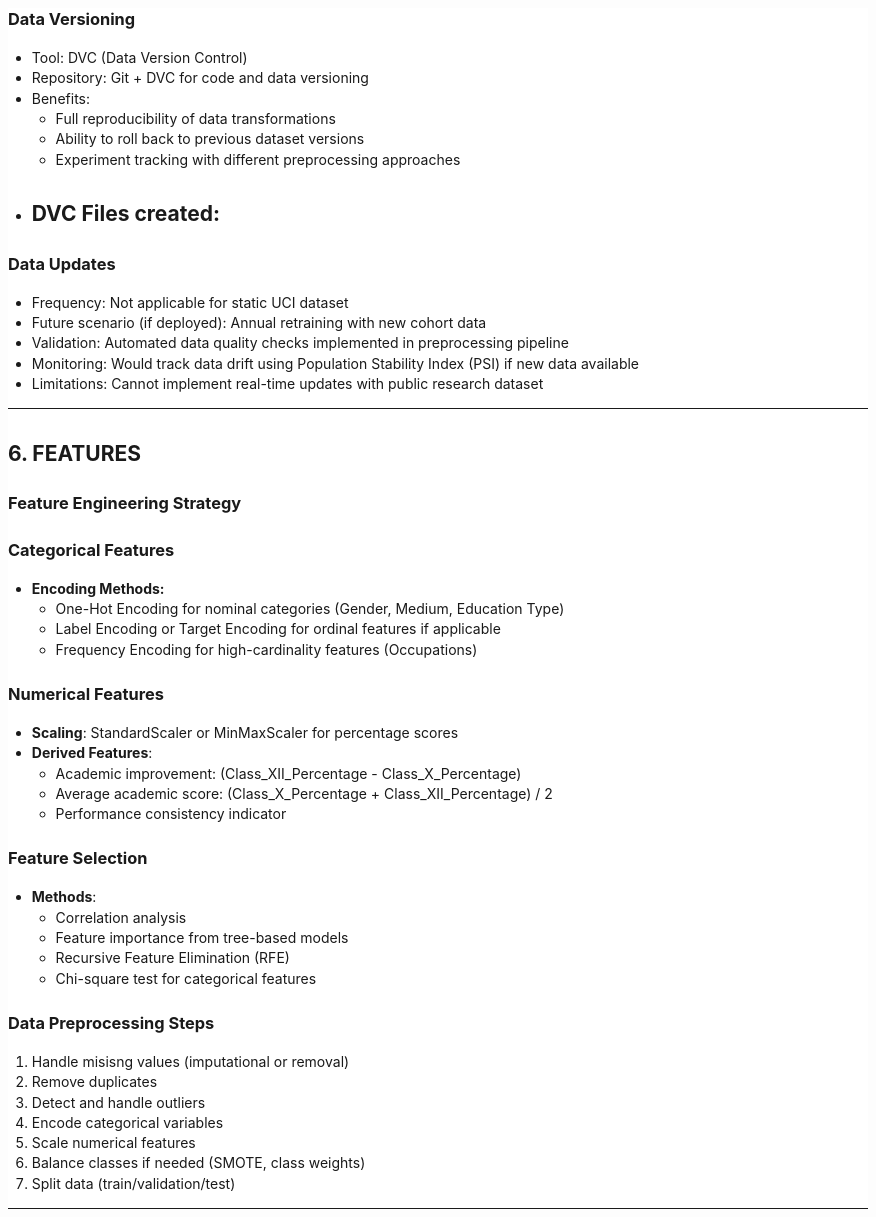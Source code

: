 ### Data Versioning
- Tool: DVC (Data Version Control)
- Repository: Git + DVC for code and data versioning
- Benefits:
  - Full reproducibility of data transformations
  - Ability to roll back to previous dataset versions
  - Experiment tracking with different preprocessing approaches
- DVC Files created:
  - 

### Data Updates
- Frequency: Not applicable for static UCI dataset
- Future scenario (if deployed): Annual retraining with new cohort data
- Validation: Automated data quality checks implemented in preprocessing pipeline
- Monitoring: Would track data drift using Population Stability Index (PSI) if new data available
- Limitations: Cannot implement real-time updates with public research dataset

---

## 6. FEATURES

### Feature Engineering Strategy

### Categorical Features
- **Encoding Methods:**
  - One-Hot Encoding for nominal categories (Gender, Medium, Education Type)
  - Label Encoding or Target Encoding for ordinal features if applicable
  - Frequency Encoding for high-cardinality features (Occupations)

### Numerical Features
- **Scaling**: StandardScaler or MinMaxScaler for percentage scores
- **Derived Features**:
  - Academic improvement: (Class_XII_Percentage - Class_X_Percentage)
  - Average academic score: (Class_X_Percentage + Class_XII_Percentage) / 2
  - Performance consistency indicator
 
### Feature Selection
- **Methods**:
  - Correlation analysis
  - Feature importance from tree-based models
  - Recursive Feature Elimination (RFE)
  - Chi-square test for categorical features
 
### Data Preprocessing Steps
1. Handle misisng values (imputational or removal)
2. Remove duplicates
3. Detect and handle outliers
4. Encode categorical variables
5. Scale numerical features
6. Balance classes if needed (SMOTE, class weights)
7. Split data (train/validation/test)

---